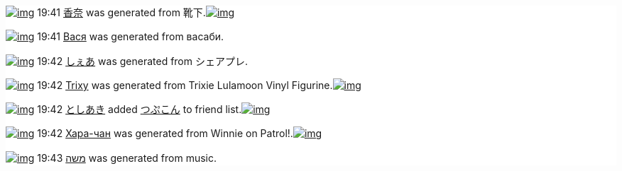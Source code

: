 [![img](http://www.deviantsart.com/3arfnbu.png)](http://www.barcodekanojo.com/kanojo/2904343/%E9%A6%99%E5%A5%88) 19:41 [香奈](http://www.barcodekanojo.com/kanojo/2904343/%E9%A6%99%E5%A5%88) was generated from 靴下.[![img](http://www.deviantsart.com/3hjd4tt.jpeg)](http://www.barcodekanojo.com/product_images/barcode/5535858/1398508820/%E9%9D%B4%E4%B8%8B.jpg)

[![img](http://www.deviantsart.com/1tl55os.png)](http://www.barcodekanojo.com/kanojo/2904344/%D0%92%D0%B0%D1%81%D1%8F) 19:41 [Вася](http://www.barcodekanojo.com/kanojo/2904344/%D0%92%D0%B0%D1%81%D1%8F) was generated from васаби.

[![img](http://www.deviantsart.com/4tceht.png)](http://www.barcodekanojo.com/kanojo/2904345/%E3%81%97%E3%81%87%E3%81%82) 19:42 [しぇあ](http://www.barcodekanojo.com/kanojo/2904345/%E3%81%97%E3%81%87%E3%81%82) was generated from シェアプレ.

[![img](http://www.deviantsart.com/18nbm9h.png)](http://www.barcodekanojo.com/kanojo/2904346/Trixy) 19:42 [Trixy](http://www.barcodekanojo.com/kanojo/2904346/Trixy) was generated from Trixie Lulamoon Vinyl Figurine.[![img](http://www.deviantsart.com/60mckg.jpeg)](http://www.barcodekanojo.com/product_images/barcode/5535861/1398508875/Trixie%20Lulamoon%20Vinyl%20Figurine.jpg)

[![img](http://www.deviantsart.com/ocu08i.jpeg)](http://www.barcodekanojo.com/user/299445/%E3%81%A8%E3%81%97%E3%81%82%E3%81%8D) 19:42 [としあき](http://www.barcodekanojo.com/user/299445/%E3%81%A8%E3%81%97%E3%81%82%E3%81%8D) added [つぷこん](http://www.barcodekanojo.com/kanojo/2741239/%E3%81%A4%E3%81%B7%E3%81%93%E3%82%93) to friend list.[![img](http://www.deviantsart.com/1kgoeqi.png)](http://www.barcodekanojo.com/kanojo/2741239/%E3%81%A4%E3%81%B7%E3%81%93%E3%82%93)

[![img](http://www.deviantsart.com/1au9f0j.png)](http://www.barcodekanojo.com/kanojo/2904347/%D0%A5%D0%B0%D1%80%D0%B0-%D1%87%D0%B0%D0%BD) 19:42 [Хара-чан](http://www.barcodekanojo.com/kanojo/2904347/%D0%A5%D0%B0%D1%80%D0%B0-%D1%87%D0%B0%D0%BD) was generated from Winnie on Patrol!.[![img](http://www.deviantsart.com/3q1c8b5.jpeg)](http://www.barcodekanojo.com/product_images/barcode/5535863/1398508912/Winnie%20on%20Patrol%21.jpg)

[![img](http://www.deviantsart.com/79ev4.png)](http://www.barcodekanojo.com/kanojo/2904348/%D7%9E%D7%A9%D7%94) 19:43 [משה](http://www.barcodekanojo.com/kanojo/2904348/%D7%9E%D7%A9%D7%94) was generated from music.

